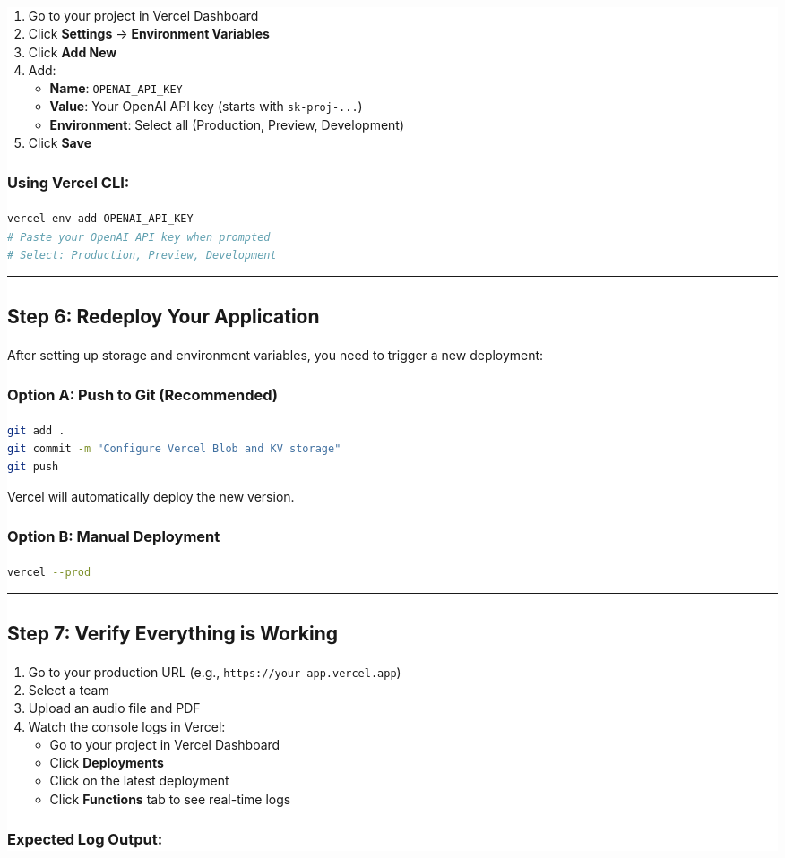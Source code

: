1. Go to your project in Vercel Dashboard
2. Click **Settings** → **Environment Variables**
3. Click **Add New**
4. Add:
   - **Name**: `OPENAI_API_KEY`
   - **Value**: Your OpenAI API key (starts with `sk-proj-...`)
   - **Environment**: Select all (Production, Preview, Development)
5. Click **Save**

### Using Vercel CLI:

```bash
vercel env add OPENAI_API_KEY
# Paste your OpenAI API key when prompted
# Select: Production, Preview, Development
```

---

## Step 6: Redeploy Your Application

After setting up storage and environment variables, you need to trigger a new deployment:

### Option A: Push to Git (Recommended)

```bash
git add .
git commit -m "Configure Vercel Blob and KV storage"
git push
```

Vercel will automatically deploy the new version.

### Option B: Manual Deployment

```bash
vercel --prod
```

---

## Step 7: Verify Everything is Working

1. Go to your production URL (e.g., `https://your-app.vercel.app`)
2. Select a team
3. Upload an audio file and PDF
4. Watch the console logs in Vercel:
   - Go to your project in Vercel Dashboard
   - Click **Deployments**
   - Click on the latest deployment
   - Click **Functions** tab to see real-time logs

### Expected Log Output:

